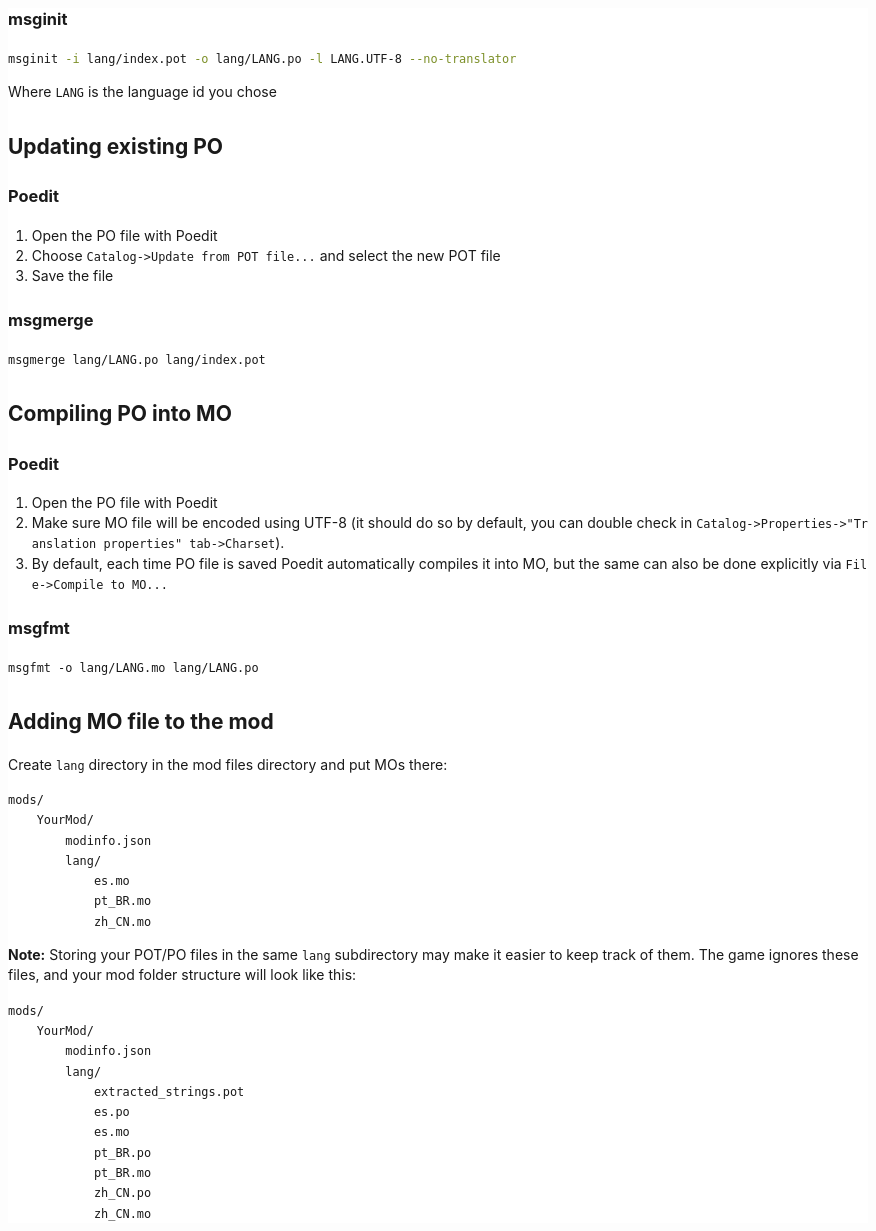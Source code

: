 ### msginit
```bash
msginit -i lang/index.pot -o lang/LANG.po -l LANG.UTF-8 --no-translator
```
Where `LANG` is the language id you chose

## Updating existing PO
### Poedit
1. Open the PO file with Poedit
2. Choose `Catalog->Update from POT file...` and select the new POT file
3. Save the file

### msgmerge
```bash
msgmerge lang/LANG.po lang/index.pot
```

## Compiling PO into MO
### Poedit
1. Open the PO file with Poedit
2. Make sure MO file will be encoded using UTF-8 (it should do so by default,
   you can double check in `Catalog->Properties->"Translation properties" tab->Charset`).
3. By default, each time PO file is saved Poedit automatically compiles it into MO,
   but the same can also be done explicitly via `File->Compile to MO...`

### msgfmt
```
msgfmt -o lang/LANG.mo lang/LANG.po
```

## Adding MO file to the mod
Create `lang` directory in the mod files directory and put MOs there:

```
mods/
    YourMod/
        modinfo.json
        lang/
            es.mo
            pt_BR.mo
            zh_CN.mo
```

**Note:**  Storing your POT/PO files
in the same `lang` subdirectory may make it easier to keep track of them.
The game ignores these files, and your mod folder structure will look like this:

```
mods/
    YourMod/
        modinfo.json
        lang/
            extracted_strings.pot
            es.po
            es.mo
            pt_BR.po
            pt_BR.mo
            zh_CN.po
            zh_CN.mo
```
